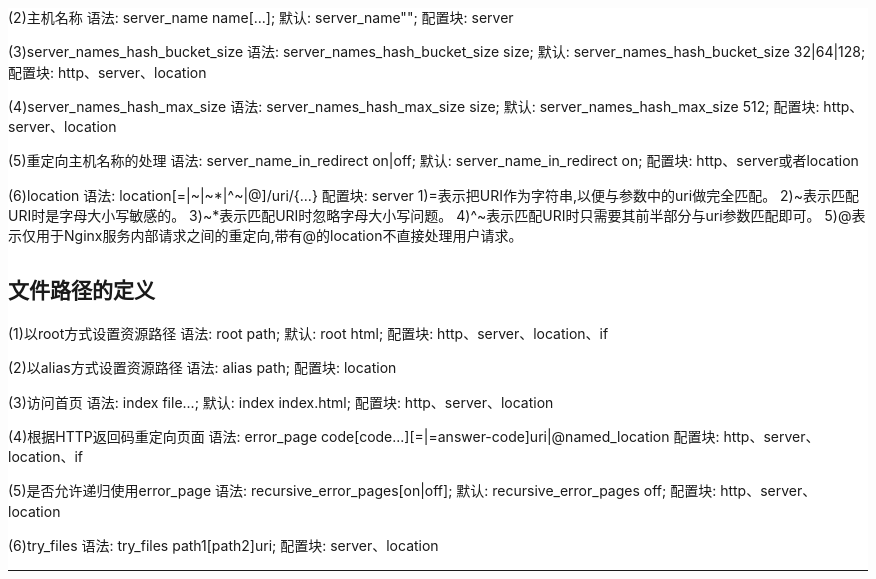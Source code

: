 (2)主机名称
语法: server_name name[...];
默认: server_name"";
配置块: server

(3)server_names_hash_bucket_size
语法: server_names_hash_bucket_size size;
默认: server_names_hash_bucket_size 32|64|128;
配置块: http、server、location

(4)server_names_hash_max_size
语法: server_names_hash_max_size size;
默认: server_names_hash_max_size 512;
配置块: http、server、location

(5)重定向主机名称的处理
语法: server_name_in_redirect on|off;
默认: server_name_in_redirect on;
配置块: http、server或者location

(6)location
语法: location[=|~|~*|^~|@]/uri/{...}
配置块: server
1)=表示把URI作为字符串,以便与参数中的uri做完全匹配。
2)~表示匹配URI时是字母大小写敏感的。
3)~*表示匹配URI时忽略字母大小写问题。
4)^~表示匹配URI时只需要其前半部分与uri参数匹配即可。
5)@表示仅用于Nginx服务内部请求之间的重定向,带有@的location不直接处理用户请求。

## 文件路径的定义
(1)以root方式设置资源路径
语法: root path;
默认: root html;
配置块: http、server、location、if

(2)以alias方式设置资源路径
语法: alias path;
配置块: location

(3)访问首页
语法: index file...;
默认: index index.html;
配置块: http、server、location

(4)根据HTTP返回码重定向页面
语法: error_page code[code...][=|=answer-code]uri|@named_location
配置块: http、server、location、if

(5)是否允许递归使用error_page
语法: recursive_error_pages[on|off];
默认: recursive_error_pages off;
配置块: http、server、location

(6)try_files
语法: try_files path1[path2]uri;
配置块: server、location

---